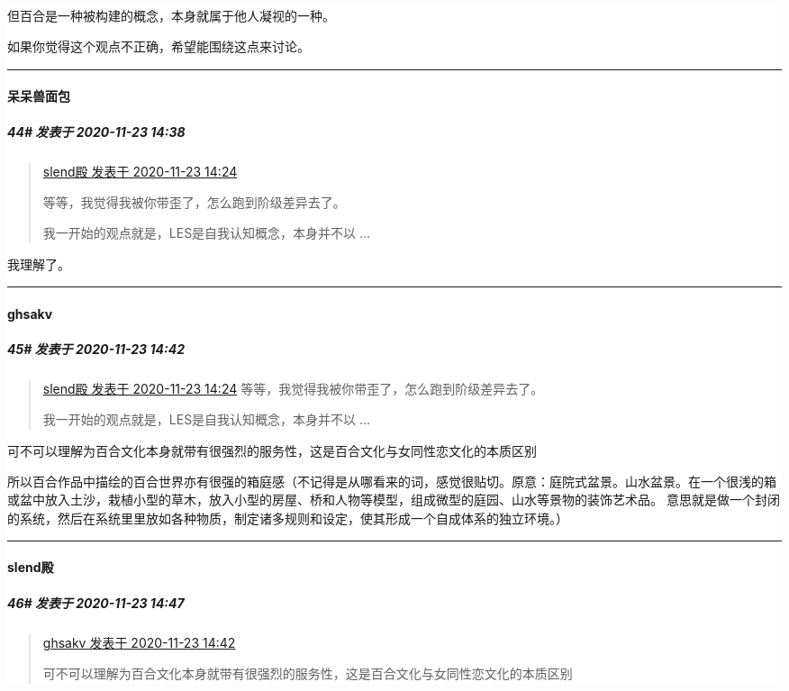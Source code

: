 但百合是一种被构建的概念，本身就属于他人凝视的一种。

如果你觉得这个观点不正确，希望能围绕这点来讨论。







*****

####  呆呆兽面包  
##### 44#       发表于 2020-11-23 14:38



<blockquote><a href="httphttps://bbs.saraba1st.com/2b/forum.php?mod=redirect&amp;goto=findpost&amp;pid=49492142&amp;ptid=1973797" target="_blank">slend殿 发表于 2020-11-23 14:24</a>

等等，我觉得我被你带歪了，怎么跑到阶级差异去了。

我一开始的观点就是，LES是自我认知概念，本身并不以 ...</blockquote>
我理解了。







*****

####  ghsakv  
##### 45#       发表于 2020-11-23 14:42



<blockquote><a href="httphttps://bbs.saraba1st.com/2b/forum.php?mod=redirect&amp;goto=findpost&amp;pid=49492142&amp;ptid=1973797" target="_blank">slend殿 发表于 2020-11-23 14:24</a>
等等，我觉得我被你带歪了，怎么跑到阶级差异去了。

我一开始的观点就是，LES是自我认知概念，本身并不以 ...</blockquote>
可不可以理解为百合文化本身就带有很强烈的服务性，这是百合文化与女同性恋文化的本质区别

所以百合作品中描绘的百合世界亦有很强的箱庭感（不记得是从哪看来的词，感觉很贴切。原意：庭院式盆景。山水盆景。在一个很浅的箱或盆中放入土沙，栽植小型的草木，放入小型的房屋、桥和人物等模型，组成微型的庭园、山水等景物的装饰艺术品。
意思就是做一个封闭的系统，然后在系统里里放如各种物质，制定诸多规则和设定，使其形成一个自成体系的独立环境。）







*****

####  slend殿  
##### 46#       发表于 2020-11-23 14:47



<blockquote><a href="httphttps://bbs.saraba1st.com/2b/forum.php?mod=redirect&amp;goto=findpost&amp;pid=49492372&amp;ptid=1973797" target="_blank">ghsakv 发表于 2020-11-23 14:42</a>

可不可以理解为百合文化本身就带有很强烈的服务性，这是百合文化与女同性恋文化的本质区别
